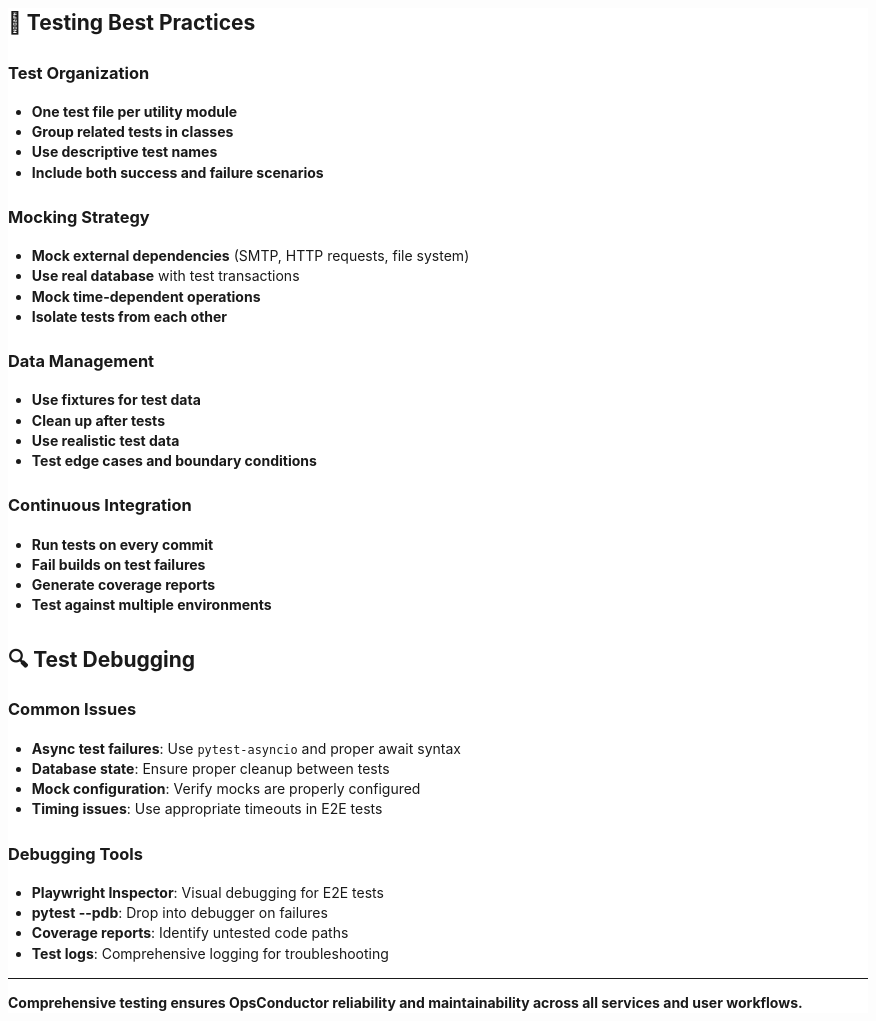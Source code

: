 ## 🎯 Testing Best Practices

### Test Organization
- **One test file per utility module**
- **Group related tests in classes**
- **Use descriptive test names**
- **Include both success and failure scenarios**

### Mocking Strategy
- **Mock external dependencies** (SMTP, HTTP requests, file system)
- **Use real database** with test transactions
- **Mock time-dependent operations**
- **Isolate tests from each other**

### Data Management
- **Use fixtures for test data**
- **Clean up after tests**
- **Use realistic test data**
- **Test edge cases and boundary conditions**

### Continuous Integration
- **Run tests on every commit**
- **Fail builds on test failures**
- **Generate coverage reports**
- **Test against multiple environments**

## 🔍 Test Debugging

### Common Issues
- **Async test failures**: Use `pytest-asyncio` and proper await syntax
- **Database state**: Ensure proper cleanup between tests
- **Mock configuration**: Verify mocks are properly configured
- **Timing issues**: Use appropriate timeouts in E2E tests

### Debugging Tools
- **Playwright Inspector**: Visual debugging for E2E tests
- **pytest --pdb**: Drop into debugger on failures
- **Coverage reports**: Identify untested code paths
- **Test logs**: Comprehensive logging for troubleshooting

---

**Comprehensive testing ensures OpsConductor reliability and maintainability across all services and user workflows.**